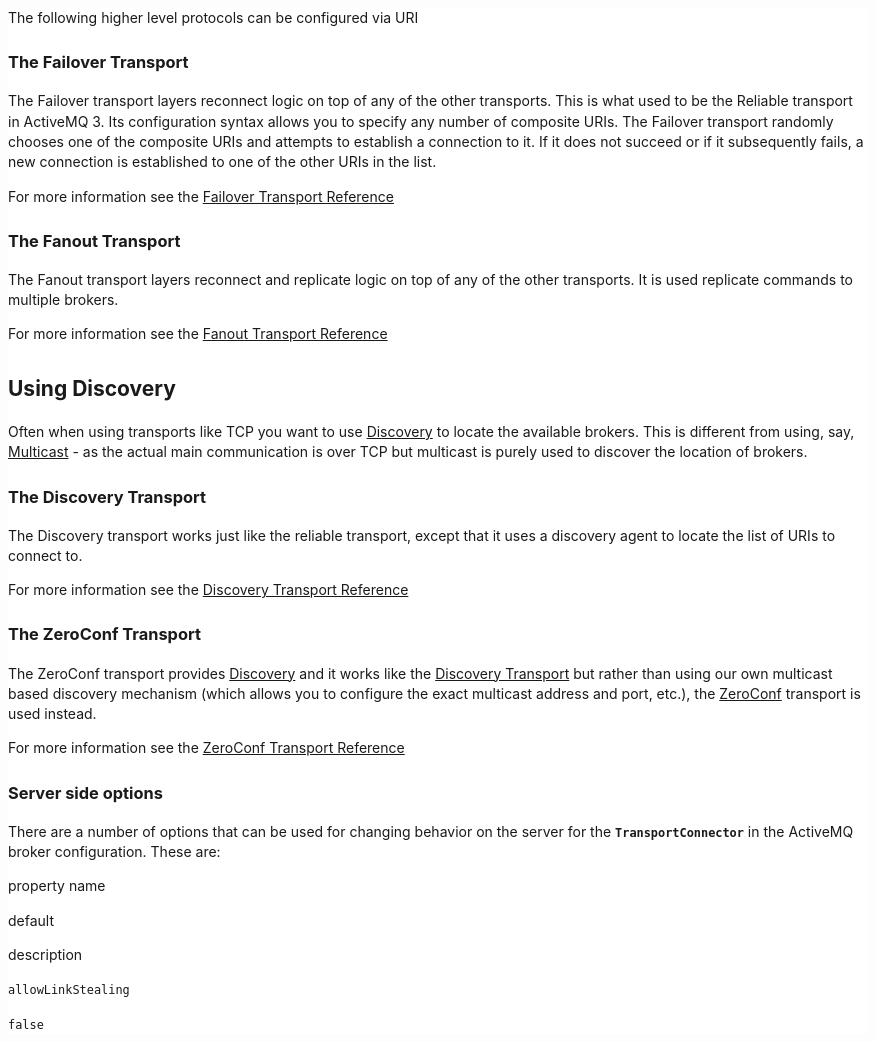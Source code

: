 The following higher level protocols can be configured via URI

### The Failover Transport

The Failover transport layers reconnect logic on top of any of the other transports. This is what used to be the Reliable transport in ActiveMQ 3. Its configuration syntax allows you to specify any number of composite URIs. The Failover transport randomly chooses one of the composite URIs and attempts to establish a connection to it. If it does not succeed or if it subsequently fails, a new connection is established to one of the other URIs in the list.

For more information see the [Failover Transport Reference](failover-transport-reference.html)

### The Fanout Transport

The Fanout transport layers reconnect and replicate logic on top of any of the other transports. It is used replicate commands to multiple brokers.

For more information see the [Fanout Transport Reference](fanout-transport-reference.html)

Using Discovery
---------------

Often when using transports like TCP you want to use [Discovery](discovery.html) to locate the available brokers. This is different from using, say, [Multicast](multicast-transport-reference.html) \- as the actual main communication is over TCP but multicast is purely used to discover the location of brokers.

### The Discovery Transport

The Discovery transport works just like the reliable transport, except that it uses a discovery agent to locate the list of URIs to connect to.

For more information see the [Discovery Transport Reference](discovery-transport-reference.html)

### The ZeroConf Transport

The ZeroConf transport provides [Discovery](discovery.html) and it works like the [Discovery Transport](discovery-transport-reference.html) but rather than using our own multicast based discovery mechanism (which allows you to configure the exact multicast address and port, etc.), the [ZeroConf](zeroconf.html) transport is used instead.

For more information see the [ZeroConf Transport Reference](zeroconf-transport-reference.html)

### Server side options

There are a number of options that can be used for changing behavior on the server for the **`TransportConnector`** in the ActiveMQ broker configuration. These are:

property name

default

description

`allowLinkStealing`  

`false`
